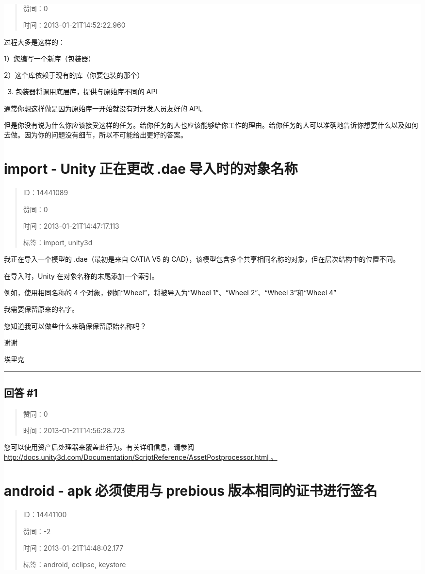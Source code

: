 > 赞同：0
> 
> 时间：2013-01-21T14:52:22.960

过程大多是这样的：

1）您编写一个新库（包装器）

2）这个库依赖于现有的库（你要包装的那个）

3) 包装器将调用底层库，提供与原始库不同的 API

通常你想这样做是因为原始库一开始就没有对开发人员友好的 API。

但是你没有说为什么你应该接受这样的任务。给你任务的人也应该能够给你工作的理由。给你任务的人可以准确地告诉你想要什么以及如何去做。因为你的问题没有细节，所以不可能给出更好的答案。

# import - Unity 正在更改 .dae 导入时的对象名称

> ID：14441089
> 
> 赞同：0
> 
> 时间：2013-01-21T14:47:17.113
> 
> 标签：import, unity3d

我正在导入一个模型的 .dae（最初是来自 CATIA V5 的 CAD），该模型包含多个共享相同名称的对象，但在层次结构中的位置不同。

在导入时，Unity 在对象名称的末尾添加一个索引。

例如，使用相同名称的 4 个对象，例如“Wheel”，将被导入为“Wheel 1”、“Wheel 2”、“Wheel 3”和“Wheel 4”

我需要保留原来的名字。

您知道我可以做些什么来确保保留原始名称吗？

谢谢

埃里克

* * *

## 回答 #1

> 赞同：0
> 
> 时间：2013-01-21T14:56:28.723

您可以使用资产后处理器来覆盖此行为。有关详细信息，请参阅[http://docs.unity3d.com/Documentation/ScriptReference/AssetPostprocessor.html 。](http://docs.unity3d.com/Documentation/ScriptReference/AssetPostprocessor.html)

# android - apk 必须使用与 prebious 版本相同的证书进行签名

> ID：14441100
> 
> 赞同：-2
> 
> 时间：2013-01-21T14:48:02.177
> 
> 标签：android, eclipse, keystore
